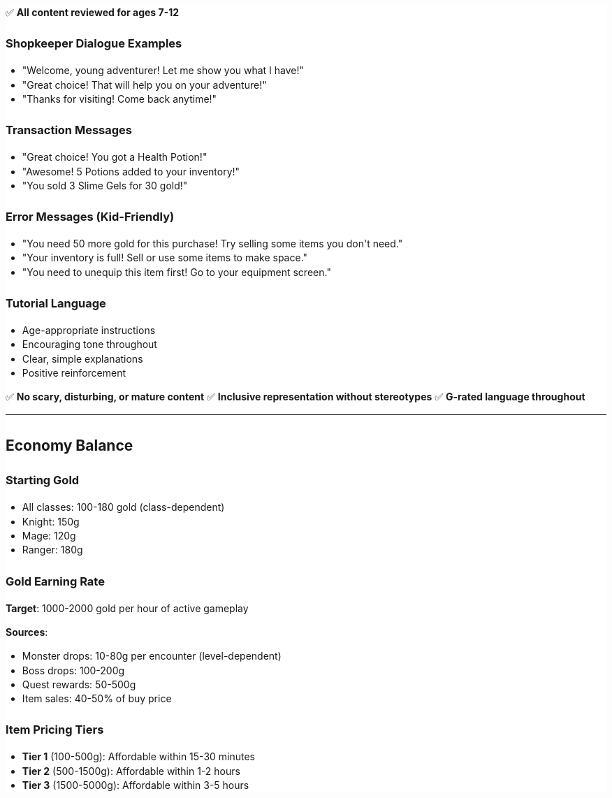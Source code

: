 ✅ **All content reviewed for ages 7-12**

### Shopkeeper Dialogue Examples
- "Welcome, young adventurer! Let me show you what I have!"
- "Great choice! That will help you on your adventure!"
- "Thanks for visiting! Come back anytime!"

### Transaction Messages
- "Great choice! You got a Health Potion!"
- "Awesome! 5 Potions added to your inventory!"
- "You sold 3 Slime Gels for 30 gold!"

### Error Messages (Kid-Friendly)
- "You need 50 more gold for this purchase! Try selling some items you don't need."
- "Your inventory is full! Sell or use some items to make space."
- "You need to unequip this item first! Go to your equipment screen."

### Tutorial Language
- Age-appropriate instructions
- Encouraging tone throughout
- Clear, simple explanations
- Positive reinforcement

✅ **No scary, disturbing, or mature content**
✅ **Inclusive representation without stereotypes**
✅ **G-rated language throughout**

---

## Economy Balance

### Starting Gold
- All classes: 100-180 gold (class-dependent)
- Knight: 150g
- Mage: 120g
- Ranger: 180g

### Gold Earning Rate
**Target**: 1000-2000 gold per hour of active gameplay

**Sources**:
- Monster drops: 10-80g per encounter (level-dependent)
- Boss drops: 100-200g
- Quest rewards: 50-500g
- Item sales: 40-50% of buy price

### Item Pricing Tiers
- **Tier 1** (100-500g): Affordable within 15-30 minutes
- **Tier 2** (500-1500g): Affordable within 1-2 hours
- **Tier 3** (1500-5000g): Affordable within 3-5 hours
